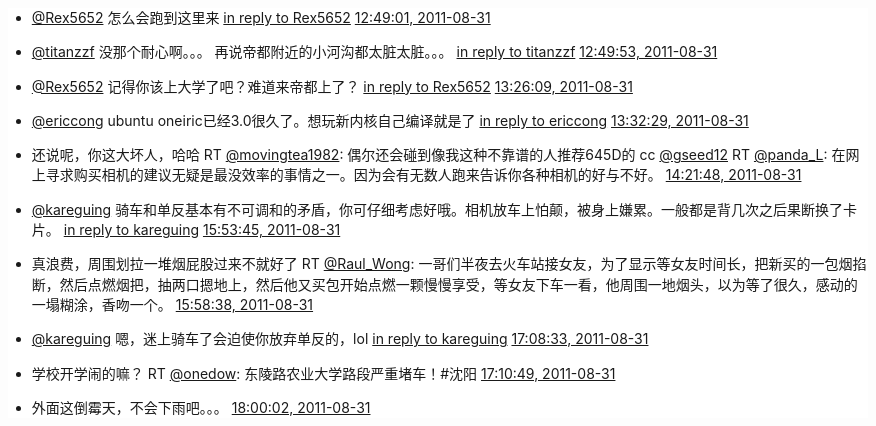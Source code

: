   * [@Rex5652](http://twitter.com/Rex5652) 怎么会跑到这里来 [in reply to Rex5652](http://twitter.com/Rex5652/statuses/108759891816103936) [12:49:01, 2011-08-31](http://twitter.com/gfrog/statuses/108763195170230272)

  * [@titanzzf](http://twitter.com/titanzzf) 没那个耐心啊。。。 再说帝都附近的小河沟都太脏太脏。。。 [in reply to titanzzf](http://twitter.com/titanzzf/statuses/108759802359975936) [12:49:53, 2011-08-31](http://twitter.com/gfrog/statuses/108763414360363008)

  * [@Rex5652](http://twitter.com/Rex5652) 记得你该上大学了吧？难道来帝都上了？ [in reply to Rex5652](http://twitter.com/Rex5652/statuses/108765855973769216) [13:26:09, 2011-08-31](http://twitter.com/gfrog/statuses/108772539895005184)

  * [@ericcong](http://twitter.com/ericcong) ubuntu oneiric已经3.0很久了。想玩新内核自己编译就是了 [in reply to ericcong](http://twitter.com/ericcong/statuses/108773800350457856) [13:32:29, 2011-08-31](http://twitter.com/gfrog/statuses/108774134212861953)

  * 还说呢，你这大坏人，哈哈 RT [@movingtea1982](http://twitter.com/movingtea1982): 偶尔还会碰到像我这种不靠谱的人推荐645D的 cc [@gseed12](http://twitter.com/gseed12) RT [@panda_L](http://twitter.com/panda_L): 在网上寻求购买相机的建议无疑是最没效率的事情之一。因为会有无数人跑来告诉你各种相机的好与不好。 [14:21:48, 2011-08-31](http://twitter.com/gfrog/statuses/108786546756427776)

  * [@kareguing](http://twitter.com/kareguing) 骑车和单反基本有不可调和的矛盾，你可仔细考虑好哦。相机放车上怕颠，被身上嫌累。一般都是背几次之后果断换了卡片。 [in reply to kareguing](http://twitter.com/kareguing/statuses/108803916887629824) [15:53:45, 2011-08-31](http://twitter.com/gfrog/statuses/108809687385907200)

  * 真浪费，周围划拉一堆烟屁股过来不就好了 RT [@Raul_Wong](http://twitter.com/Raul_Wong): 一哥们半夜去火车站接女友，为了显示等女友时间长，把新买的一包烟掐断，然后点燃烟把，抽两口摁地上，然后他又买包开始点燃一颗慢慢享受，等女友下车一看，他周围一地烟头，以为等了很久，感动的一塌糊涂，香吻一个。 [15:58:38, 2011-08-31](http://twitter.com/gfrog/statuses/108810915243241472)

  * [@kareguing](http://twitter.com/kareguing) 嗯，迷上骑车了会迫使你放弃单反的，lol [in reply to kareguing](http://twitter.com/kareguing/statuses/108814793263165440) [17:08:33, 2011-08-31](http://twitter.com/gfrog/statuses/108828510927323137)

  * 学校开学闹的嘛？ RT [@onedow](http://twitter.com/onedow): 东陵路农业大学路段严重堵车！#沈阳 [17:10:49, 2011-08-31](http://twitter.com/gfrog/statuses/108829081004556288)

  * 外面这倒霉天，不会下雨吧。。。 [18:00:02, 2011-08-31](http://twitter.com/gfrog/statuses/108841465291091969)


